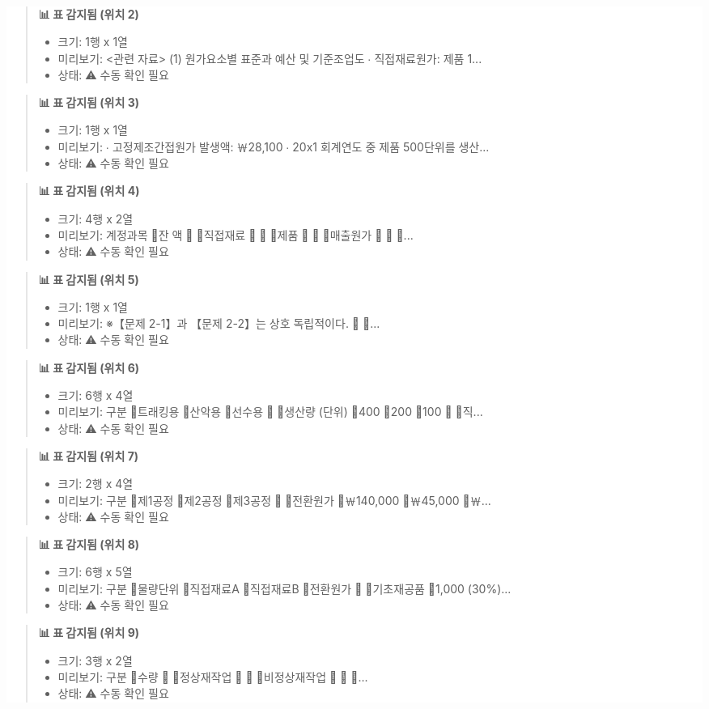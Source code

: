 
> **📊 표 감지됨 (위치 2)**
> - 크기: 1행 x 1열
> - 미리보기: <관련 자료>  (1) 원가요소별 표준과 예산 및 기준조업도   ∙ 직접재료원가: 제품 1...
> - 상태: ⚠️ 수동 확인 필요





> **📊 표 감지됨 (위치 3)**
> - 크기: 1행 x 1열
> - 미리보기: ∙ 고정제조간접원가 발생액: ￦28,100 ∙ 20x1 회계연도 중 제품 500단위를 생산...
> - 상태: ⚠️ 수동 확인 필요





> **📊 표 감지됨 (위치 4)**
> - 크기: 4행 x 2열
> - 미리보기: 계정과목 잔 액  직접재료   제품   매출원가   ...
> - 상태: ⚠️ 수동 확인 필요





> **📊 표 감지됨 (위치 5)**
> - 크기: 1행 x 1열
> - 미리보기: ※【문제 2-1】과 【문제 2-2】는 상호 독립적이다.   ...
> - 상태: ⚠️ 수동 확인 필요





> **📊 표 감지됨 (위치 6)**
> - 크기: 6행 x 4열
> - 미리보기: 구분 트래킹용 산악용 선수용  생산량 (단위) 400 200 100  직...
> - 상태: ⚠️ 수동 확인 필요





> **📊 표 감지됨 (위치 7)**
> - 크기: 2행 x 4열
> - 미리보기: 구분 제1공정 제2공정 제3공정  전환원가 ￦140,000 ￦45,000 ￦...
> - 상태: ⚠️ 수동 확인 필요





> **📊 표 감지됨 (위치 8)**
> - 크기: 6행 x 5열
> - 미리보기: 구분 물량단위 직접재료A 직접재료B 전환원가  기초재공품 1,000 (30%)...
> - 상태: ⚠️ 수동 확인 필요





> **📊 표 감지됨 (위치 9)**
> - 크기: 3행 x 2열
> - 미리보기: 구분 수량  정상재작업    비정상재작업   ...
> - 상태: ⚠️ 수동 확인 필요
